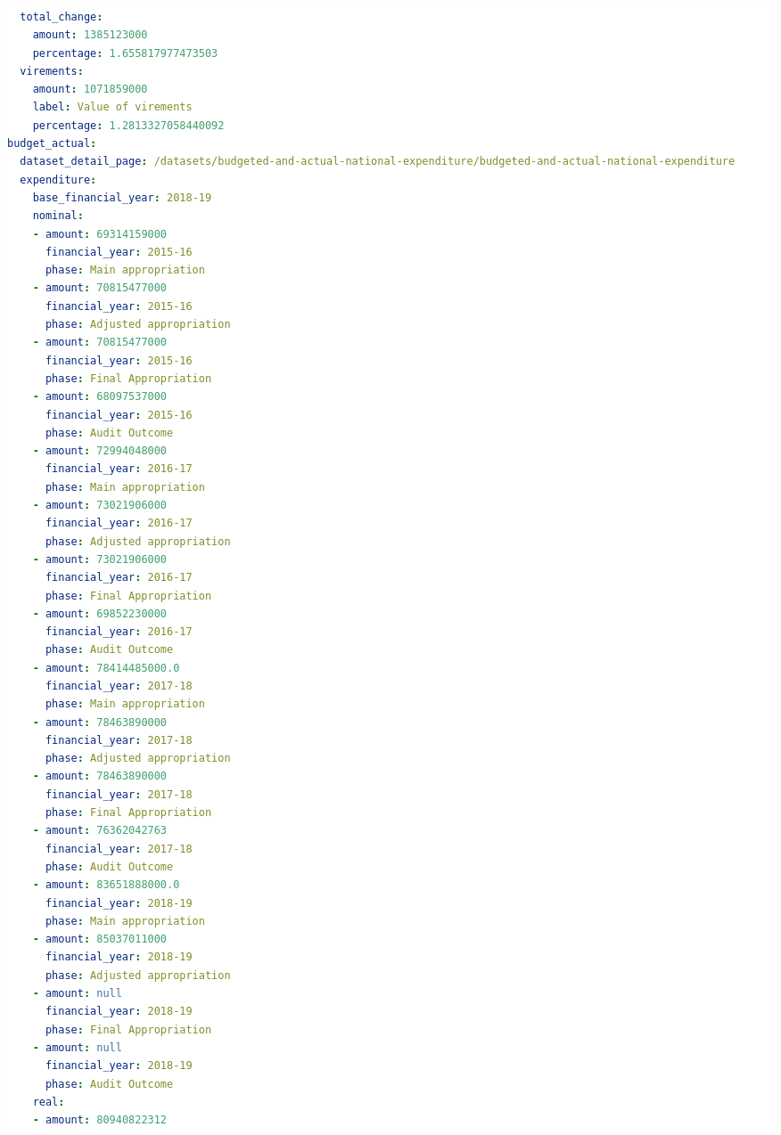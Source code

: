 ```yaml
  total_change:
    amount: 1385123000
    percentage: 1.655817977473503
  virements:
    amount: 1071859000
    label: Value of virements
    percentage: 1.2813327058440092
budget_actual:
  dataset_detail_page: /datasets/budgeted-and-actual-national-expenditure/budgeted-and-actual-national-expenditure
  expenditure:
    base_financial_year: 2018-19
    nominal:
    - amount: 69314159000
      financial_year: 2015-16
      phase: Main appropriation
    - amount: 70815477000
      financial_year: 2015-16
      phase: Adjusted appropriation
    - amount: 70815477000
      financial_year: 2015-16
      phase: Final Appropriation
    - amount: 68097537000
      financial_year: 2015-16
      phase: Audit Outcome
    - amount: 72994048000
      financial_year: 2016-17
      phase: Main appropriation
    - amount: 73021906000
      financial_year: 2016-17
      phase: Adjusted appropriation
    - amount: 73021906000
      financial_year: 2016-17
      phase: Final Appropriation
    - amount: 69852230000
      financial_year: 2016-17
      phase: Audit Outcome
    - amount: 78414485000.0
      financial_year: 2017-18
      phase: Main appropriation
    - amount: 78463890000
      financial_year: 2017-18
      phase: Adjusted appropriation
    - amount: 78463890000
      financial_year: 2017-18
      phase: Final Appropriation
    - amount: 76362042763
      financial_year: 2017-18
      phase: Audit Outcome
    - amount: 83651888000.0
      financial_year: 2018-19
      phase: Main appropriation
    - amount: 85037011000
      financial_year: 2018-19
      phase: Adjusted appropriation
    - amount: null
      financial_year: 2018-19
      phase: Final Appropriation
    - amount: null
      financial_year: 2018-19
      phase: Audit Outcome
    real:
    - amount: 80940822312
```